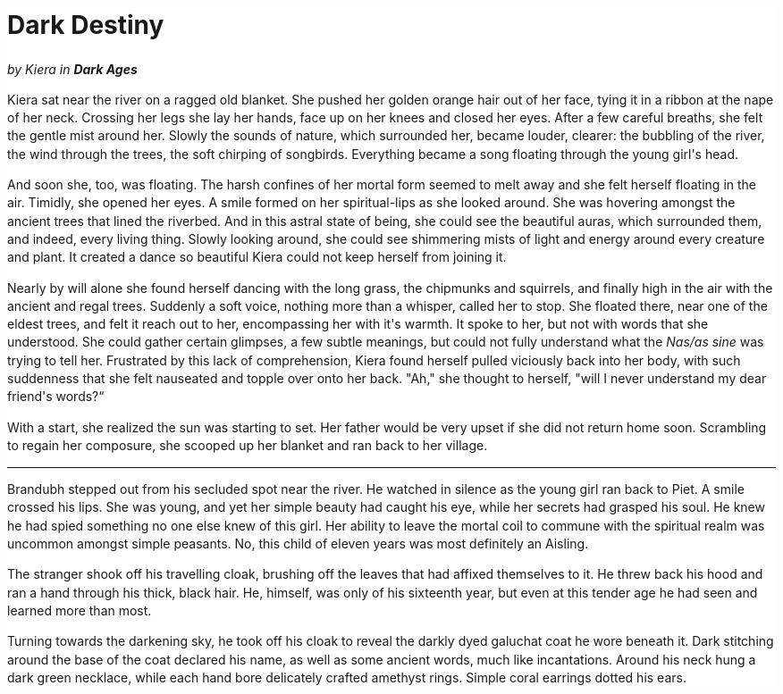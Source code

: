 # Dark Destiny

_by Kiera in **Dark Ages**_

Kiera sat near the river on a ragged old blanket. She pushed her golden orange
hair out of her face, tying it in a ribbon at the nape of her neck. Crossing
her legs she lay her hands, face up on her knees and closed her eyes. After a
few careful breaths, she felt the gentle mist around her. Slowly the sounds of
nature, which surrounded her, became louder, clearer: the bubbling of the
river, the wind through the trees, the soft chirping of songbirds. Everything
became a song floating through the young girl's head.

And soon she, too, was floating. The harsh confines of her mortal form seemed
to melt away and she felt herself floating in the air. Timidly, she opened her
eyes. A smile formed on her spiritual-lips as she looked around. She was
hovering amongst the ancient trees that lined the riverbed. And in this astral
state of being, she could see the beautiful auras, which surrounded them, and
indeed, every living thing. Slowly looking around, she could see shimmering
mists of light and energy around every creature and plant. It created a dance
so beautiful Kiera could not keep herself from joining it.

Nearly by will alone she found herself dancing with the long grass, the
chipmunks and squirrels, and finally high in the air with the ancient and
regal trees. Suddenly a soft voice, nothing more than a whisper, called her to
stop. She floated there, near one of the eldest trees, and felt it reach out
to her, encompassing her with it's warmth. It spoke to her, but not with words
that she understood. She could gather certain glimpses, a few subtle meanings,
but could not fully understand what the _Nas/as sine_ was trying to tell her.
Frustrated by this lack of comprehension, Kiera found herself pulled viciously
back into her body, with such suddenness that she felt nauseated and topple
over onto her back. "Ah," she thought to herself, "will I never understand my
dear friend's words?“

With a start, she realized the sun was starting to set. Her father would
be very upset if she did not return home soon. Scrambling to regain her
composure, she scooped up her blanket and ran back to her village.

***

Brandubh stepped out from his secluded spot near the river. He watched in
silence as the young girl ran back to Piet. A smile crossed his lips. She was
young, and yet her simple beauty had caught his eye, while her secrets had
grasped his soul. He knew he had spied something no one else knew of this girl.
Her ability to leave the mortal coil to commune with the spiritual realm was
uncommon amongst simple peasants. No, this child of eleven years was most
definitely an Aisling.

The stranger shook off his travelling cloak, brushing off the leaves that had
affixed themselves to it. He threw back his hood and ran a hand through his
thick, black hair. He, himself, was only of his sixteenth year, but even at
this tender age he had seen and learned more than most.

Turning towards the darkening sky, he took off his cloak to reveal the darkly
dyed galuchat coat he wore beneath it. Dark stitching around the base of the
coat declared his name, as well as some ancient words, much like incantations.
Around his neck hung a dark green necklace, while each hand bore delicately
crafted amethyst rings. Simple coral earrings dotted his ears.
